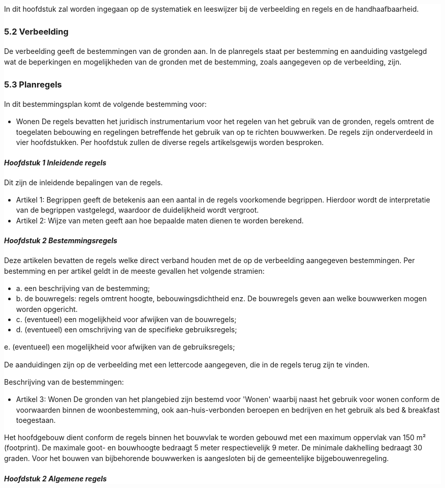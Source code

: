In dit hoofdstuk zal worden ingegaan op de systematiek en leeswijzer bij de verbeelding en regels en de handhaafbaarheid.

### 5.2 Verbeelding

De verbeelding geeft de bestemmingen van de gronden aan. In de planregels staat per bestemming en aanduiding vastgelegd wat de beperkingen en mogelijkheden van de gronden met de bestemming, zoals aangegeven op de verbeelding, zijn.

### 5.3 Planregels

In dit bestemmingsplan komt de volgende bestemming voor:

- Wonen
De regels bevatten het juridisch instrumentarium voor het regelen van het gebruik van de gronden, regels omtrent de toegelaten bebouwing en regelingen betreffende het gebruik van op te richten bouwwerken. De regels zijn onderverdeeld in vier hoofdstukken. Per hoofdstuk zullen de diverse regels artikelsgewijs worden besproken.

#### *Hoofdstuk 1 Inleidende regels*

Dit zijn de inleidende bepalingen van de regels.

- Artikel 1: Begrippen geeft de betekenis aan een aantal in de regels voorkomende begrippen. Hierdoor wordt de interpretatie van de begrippen vastgelegd, waardoor de duidelijkheid wordt vergroot.
- Artikel 2: Wijze van meten geeft aan hoe bepaalde maten dienen te worden berekend.

#### *Hoofdstuk 2 Bestemmingsregels*

Deze artikelen bevatten de regels welke direct verband houden met de op de verbeelding aangegeven bestemmingen. Per bestemming en per artikel geldt in de meeste gevallen het volgende stramien:

- a. een beschrijving van de bestemming;
- b. de bouwregels: regels omtrent hoogte, bebouwingsdichtheid enz. De bouwregels geven aan welke bouwwerken mogen worden opgericht.
- c. (eventueel) een mogelijkheid voor afwijken van de bouwregels;
- d. (eventueel) een omschrijving van de specifieke gebruiksregels;

e. (eventueel) een mogelijkheid voor afwijken van de gebruiksregels;

De aanduidingen zijn op de verbeelding met een lettercode aangegeven, die in de regels terug zijn te vinden.

Beschrijving van de bestemmingen:

- Artikel 3: Wonen
De gronden van het plangebied zijn bestemd voor 'Wonen' waarbij naast het gebruik voor wonen conform de voorwaarden binnen de woonbestemming, ook aan-huis-verbonden beroepen en bedrijven en het gebruik als bed & breakfast toegestaan.

Het hoofdgebouw dient conform de regels binnen het bouwvlak te worden gebouwd met een maximum oppervlak van 150 m² (footprint). De maximale goot- en bouwhoogte bedraagt 5 meter respectievelijk 9 meter. De minimale dakhelling bedraagt 30 graden. Voor het bouwen van bijbehorende bouwwerken is aangesloten bij de gemeentelijke bijgebouwenregeling.

#### *Hoofdstuk 2 Algemene regels*
